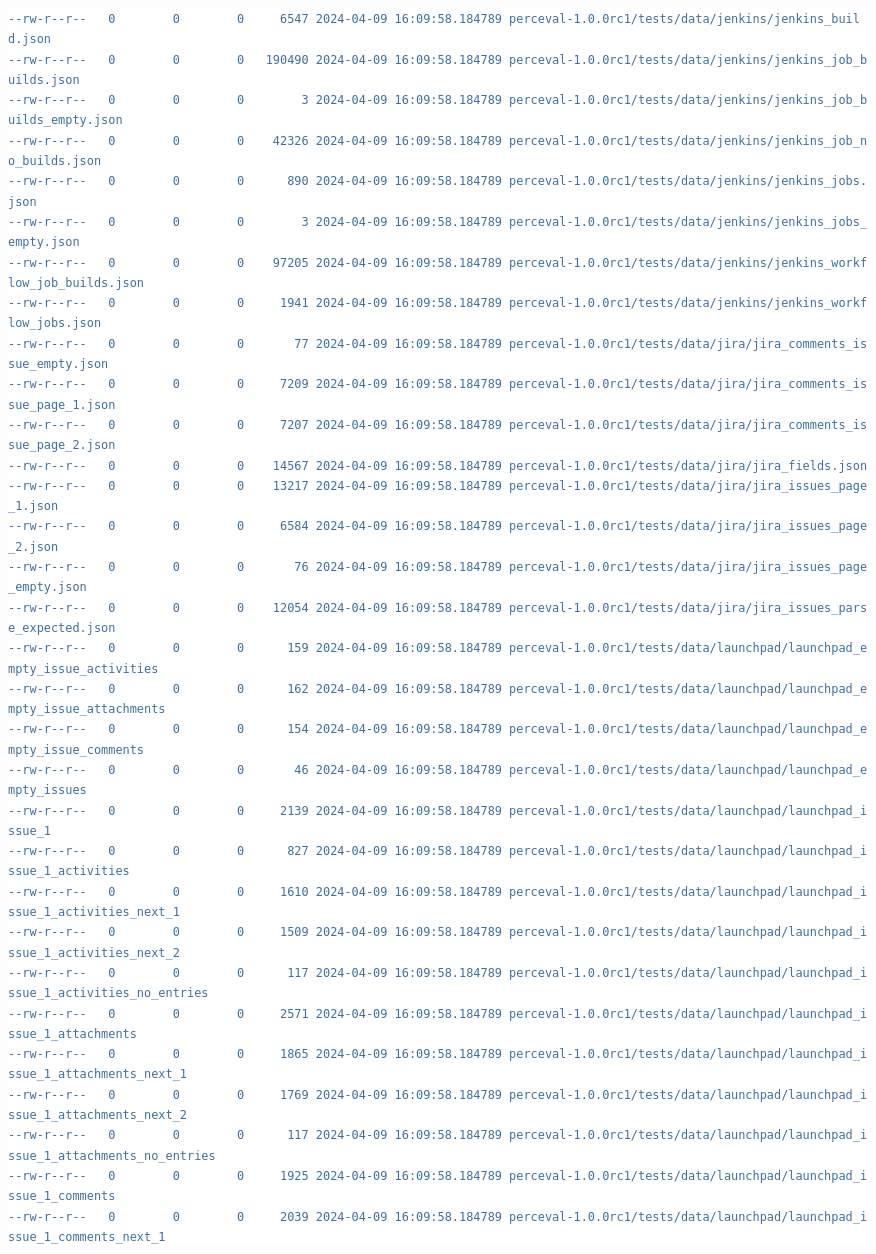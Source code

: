 ```diff
--rw-r--r--   0        0        0     6547 2024-04-09 16:09:58.184789 perceval-1.0.0rc1/tests/data/jenkins/jenkins_build.json
--rw-r--r--   0        0        0   190490 2024-04-09 16:09:58.184789 perceval-1.0.0rc1/tests/data/jenkins/jenkins_job_builds.json
--rw-r--r--   0        0        0        3 2024-04-09 16:09:58.184789 perceval-1.0.0rc1/tests/data/jenkins/jenkins_job_builds_empty.json
--rw-r--r--   0        0        0    42326 2024-04-09 16:09:58.184789 perceval-1.0.0rc1/tests/data/jenkins/jenkins_job_no_builds.json
--rw-r--r--   0        0        0      890 2024-04-09 16:09:58.184789 perceval-1.0.0rc1/tests/data/jenkins/jenkins_jobs.json
--rw-r--r--   0        0        0        3 2024-04-09 16:09:58.184789 perceval-1.0.0rc1/tests/data/jenkins/jenkins_jobs_empty.json
--rw-r--r--   0        0        0    97205 2024-04-09 16:09:58.184789 perceval-1.0.0rc1/tests/data/jenkins/jenkins_workflow_job_builds.json
--rw-r--r--   0        0        0     1941 2024-04-09 16:09:58.184789 perceval-1.0.0rc1/tests/data/jenkins/jenkins_workflow_jobs.json
--rw-r--r--   0        0        0       77 2024-04-09 16:09:58.184789 perceval-1.0.0rc1/tests/data/jira/jira_comments_issue_empty.json
--rw-r--r--   0        0        0     7209 2024-04-09 16:09:58.184789 perceval-1.0.0rc1/tests/data/jira/jira_comments_issue_page_1.json
--rw-r--r--   0        0        0     7207 2024-04-09 16:09:58.184789 perceval-1.0.0rc1/tests/data/jira/jira_comments_issue_page_2.json
--rw-r--r--   0        0        0    14567 2024-04-09 16:09:58.184789 perceval-1.0.0rc1/tests/data/jira/jira_fields.json
--rw-r--r--   0        0        0    13217 2024-04-09 16:09:58.184789 perceval-1.0.0rc1/tests/data/jira/jira_issues_page_1.json
--rw-r--r--   0        0        0     6584 2024-04-09 16:09:58.184789 perceval-1.0.0rc1/tests/data/jira/jira_issues_page_2.json
--rw-r--r--   0        0        0       76 2024-04-09 16:09:58.184789 perceval-1.0.0rc1/tests/data/jira/jira_issues_page_empty.json
--rw-r--r--   0        0        0    12054 2024-04-09 16:09:58.184789 perceval-1.0.0rc1/tests/data/jira/jira_issues_parse_expected.json
--rw-r--r--   0        0        0      159 2024-04-09 16:09:58.184789 perceval-1.0.0rc1/tests/data/launchpad/launchpad_empty_issue_activities
--rw-r--r--   0        0        0      162 2024-04-09 16:09:58.184789 perceval-1.0.0rc1/tests/data/launchpad/launchpad_empty_issue_attachments
--rw-r--r--   0        0        0      154 2024-04-09 16:09:58.184789 perceval-1.0.0rc1/tests/data/launchpad/launchpad_empty_issue_comments
--rw-r--r--   0        0        0       46 2024-04-09 16:09:58.184789 perceval-1.0.0rc1/tests/data/launchpad/launchpad_empty_issues
--rw-r--r--   0        0        0     2139 2024-04-09 16:09:58.184789 perceval-1.0.0rc1/tests/data/launchpad/launchpad_issue_1
--rw-r--r--   0        0        0      827 2024-04-09 16:09:58.184789 perceval-1.0.0rc1/tests/data/launchpad/launchpad_issue_1_activities
--rw-r--r--   0        0        0     1610 2024-04-09 16:09:58.184789 perceval-1.0.0rc1/tests/data/launchpad/launchpad_issue_1_activities_next_1
--rw-r--r--   0        0        0     1509 2024-04-09 16:09:58.184789 perceval-1.0.0rc1/tests/data/launchpad/launchpad_issue_1_activities_next_2
--rw-r--r--   0        0        0      117 2024-04-09 16:09:58.184789 perceval-1.0.0rc1/tests/data/launchpad/launchpad_issue_1_activities_no_entries
--rw-r--r--   0        0        0     2571 2024-04-09 16:09:58.184789 perceval-1.0.0rc1/tests/data/launchpad/launchpad_issue_1_attachments
--rw-r--r--   0        0        0     1865 2024-04-09 16:09:58.184789 perceval-1.0.0rc1/tests/data/launchpad/launchpad_issue_1_attachments_next_1
--rw-r--r--   0        0        0     1769 2024-04-09 16:09:58.184789 perceval-1.0.0rc1/tests/data/launchpad/launchpad_issue_1_attachments_next_2
--rw-r--r--   0        0        0      117 2024-04-09 16:09:58.184789 perceval-1.0.0rc1/tests/data/launchpad/launchpad_issue_1_attachments_no_entries
--rw-r--r--   0        0        0     1925 2024-04-09 16:09:58.184789 perceval-1.0.0rc1/tests/data/launchpad/launchpad_issue_1_comments
--rw-r--r--   0        0        0     2039 2024-04-09 16:09:58.184789 perceval-1.0.0rc1/tests/data/launchpad/launchpad_issue_1_comments_next_1
```